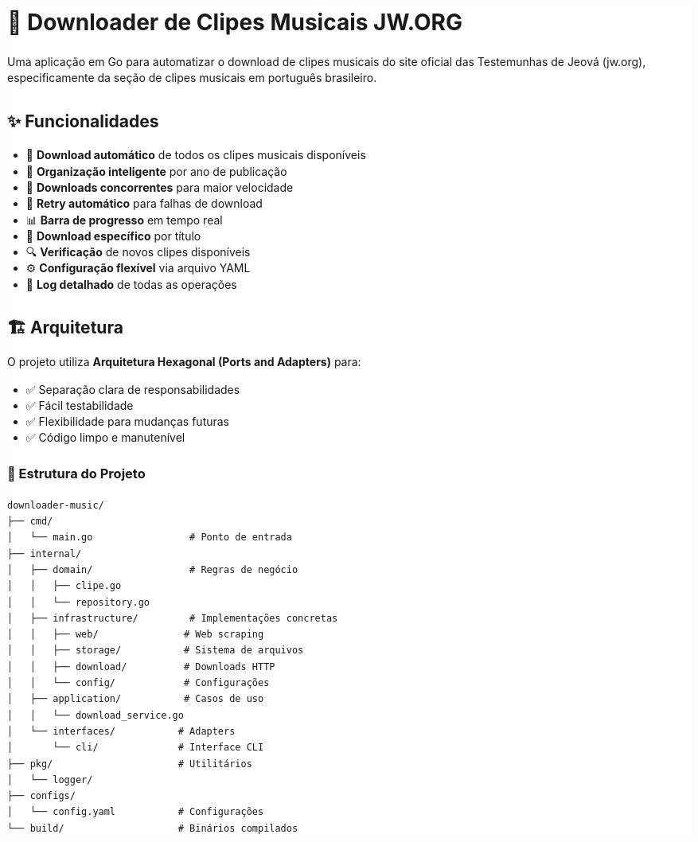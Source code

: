 # 🎵 Downloader de Clipes Musicais JW.ORG

Uma aplicação em Go para automatizar o download de clipes musicais do site oficial das Testemunhas de Jeová (jw.org), especificamente da seção de clipes musicais em português brasileiro.

## ✨ Funcionalidades

- 🎵 **Download automático** de todos os clipes musicais disponíveis
- 📁 **Organização inteligente** por ano de publicação
- 🚀 **Downloads concorrentes** para maior velocidade
- 🔄 **Retry automático** para falhas de download
- 📊 **Barra de progresso** em tempo real
- 🎯 **Download específico** por título
- 🔍 **Verificação** de novos clipes disponíveis
- ⚙️ **Configuração flexível** via arquivo YAML
- 📝 **Log detalhado** de todas as operações

## 🏗️ Arquitetura

O projeto utiliza **Arquitetura Hexagonal (Ports and Adapters)** para:
- ✅ Separação clara de responsabilidades
- ✅ Fácil testabilidade
- ✅ Flexibilidade para mudanças futuras
- ✅ Código limpo e manutenível

### 📂 Estrutura do Projeto

```
downloader-music/
├── cmd/
│   └── main.go                 # Ponto de entrada
├── internal/
│   ├── domain/                 # Regras de negócio
│   │   ├── clipe.go
│   │   └── repository.go
│   ├── infrastructure/         # Implementações concretas
│   │   ├── web/               # Web scraping
│   │   ├── storage/           # Sistema de arquivos
│   │   ├── download/          # Downloads HTTP
│   │   └── config/            # Configurações
│   ├── application/           # Casos de uso
│   │   └── download_service.go
│   └── interfaces/           # Adapters
│       └── cli/              # Interface CLI
├── pkg/                      # Utilitários
│   └── logger/
├── configs/
│   └── config.yaml           # Configurações
└── build/                    # Binários compilados
```
